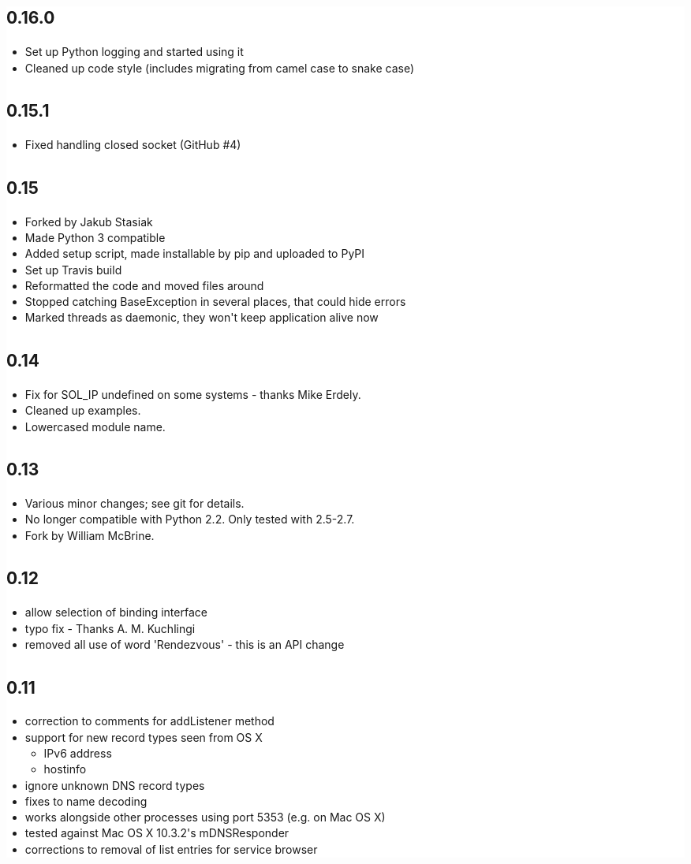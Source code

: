 ## 0.16.0

  - Set up Python logging and started using it
  - Cleaned up code style (includes migrating from camel case to snake
    case)

## 0.15.1

  - Fixed handling closed socket (GitHub \#4)

## 0.15

  - Forked by Jakub Stasiak
  - Made Python 3 compatible
  - Added setup script, made installable by pip and uploaded to PyPI
  - Set up Travis build
  - Reformatted the code and moved files around
  - Stopped catching BaseException in several places, that could hide
    errors
  - Marked threads as daemonic, they won't keep application alive now

## 0.14

  - Fix for SOL\_IP undefined on some systems - thanks Mike Erdely.
  - Cleaned up examples.
  - Lowercased module name.

## 0.13

  - Various minor changes; see git for details.
  - No longer compatible with Python 2.2. Only tested with 2.5-2.7.
  - Fork by William McBrine.

## 0.12

  - allow selection of binding interface
  - typo fix - Thanks A. M. Kuchlingi
  - removed all use of word 'Rendezvous' - this is an API change

## 0.11

  - correction to comments for addListener method
  - support for new record types seen from OS X
      - IPv6 address
      - hostinfo
  - ignore unknown DNS record types
  - fixes to name decoding
  - works alongside other processes using port 5353 (e.g. on Mac OS X)
  - tested against Mac OS X 10.3.2's mDNSResponder
  - corrections to removal of list entries for service browser
